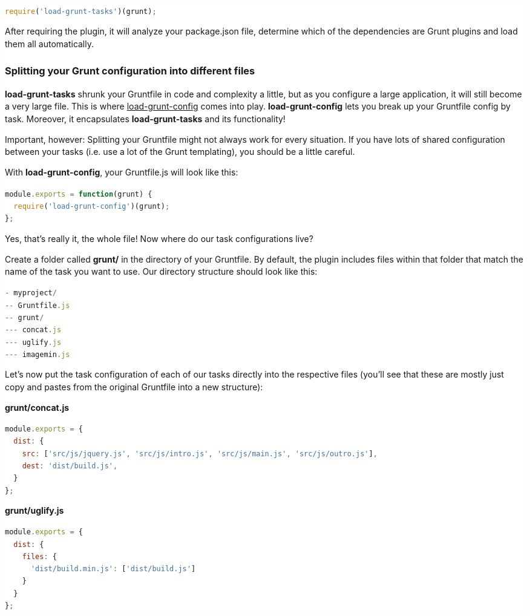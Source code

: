 ```js
require('load-grunt-tasks')(grunt);
```

After requiring the plugin, it will analyze your package.json file, determine which of the dependencies are Grunt plugins and load them all automatically.

### Splitting your Grunt configuration into different files

__load-grunt-tasks__ shrunk your Gruntfile in code and complexity a little, but as you configure a large application, it will still become a very large file. This is where [load-grunt-config](https://npmjs.org/package/load-grunt-config) comes into play. __load-grunt-config__ lets you break up your Gruntfile config by task. Moreover, it encapsulates __load-grunt-tasks__ and its functionality!

Important, however: Splitting your Gruntfile might not always work for every situation. If you have lots of shared configuration between your tasks (i.e. use a lot of the Grunt templating), you should be a little careful.

With __load-grunt-config__, your Gruntfile.js will look like this:

```js
module.exports = function(grunt) {
  require('load-grunt-config')(grunt);
};
```

Yes, that’s really it, the whole file! Now where do our task configurations live?

Create a folder called __grunt/__ in the directory of your Gruntfile. By default, the plugin includes files within that folder that match the name of the task you want to use. Our directory structure should look like this:

```js
- myproject/
-- Gruntfile.js
-- grunt/
--- concat.js
--- uglify.js
--- imagemin.js
```

Let’s now put the task configuration of each of our tasks directly into the respective files (you’ll see that these are mostly just copy and pastes from the original Gruntfile into a new structure):

**grunt/concat.js**

```js
module.exports = {
  dist: {
    src: ['src/js/jquery.js', 'src/js/intro.js', 'src/js/main.js', 'src/js/outro.js'],
    dest: 'dist/build.js',
  }
};
```

**grunt/uglify.js**

```js
module.exports = {
  dist: {
    files: {
      'dist/build.min.js': ['dist/build.js']
    }
  }
};
```
